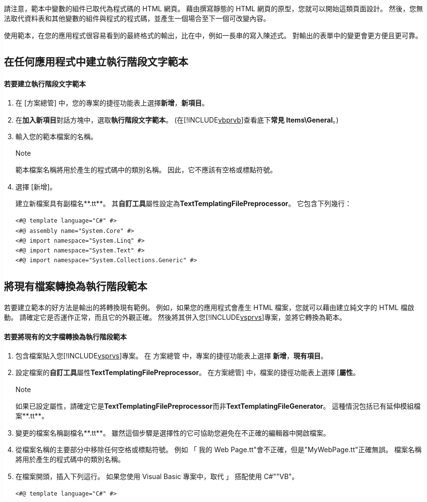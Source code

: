  請注意，範本中變數的組件已取代為程式碼的 HTML 網頁。 藉由撰寫靜態的 HTML 網頁的原型，您就可以開始這類頁面設計。 然後，您無法取代資料表和其他變數的組件與程式的程式碼，並產生一個場合至下一個可改變內容。  
  
 使用範本，在您的應用程式很容易看到的最終格式的輸出，比在中，例如一長串的寫入陳述式。 對輸出的表單中的變更會更方便且更可靠。  
  
## <a name="creating-a-run-time-text-template-in-any-application"></a>在任何應用程式中建立執行階段文字範本  
  
#### <a name="to-create-a-run-time-text-template"></a>若要建立執行階段文字範本  
  
1.  在 [方案總管] 中，您的專案的捷徑功能表上選擇**新增**，**新項目**。  
  
2.  在**加入新項目**對話方塊中，選取**執行階段文字範本**。 (在[!INCLUDE[vbprvb](../code-quality/includes/vbprvb_md.md)]查看底下**常見 Items\General**。)  
  
3.  輸入您的範本檔案的名稱。  
  
    > [!NOTE]
    >  範本檔案名稱將用於產生的程式碼中的類別名稱。 因此，它不應該有空格或標點符號。  
  
4.  選擇 [新增]。  
  
     建立新檔案具有副檔名**.tt**。 其**自訂工具**屬性設定為**TextTemplatingFilePreprocessor**。 它包含下列幾行：  
  
    ```  
    <#@ template language="C#" #>  
    <#@ assembly name="System.Core" #>  
    <#@ import namespace="System.Linq" #>  
    <#@ import namespace="System.Text" #>  
    <#@ import namespace="System.Collections.Generic" #>  
    ```  
  
## <a name="converting-an-existing-file-to-a-run-time-template"></a>將現有檔案轉換為執行階段範本  
 若要建立範本的好方法是輸出的將轉換現有範例。 例如，如果您的應用程式會產生 HTML 檔案，您就可以藉由建立純文字的 HTML 檔啟動。 請確定它是否運作正常，而且它的外觀正確。 然後將其併入您[!INCLUDE[vsprvs](../code-quality/includes/vsprvs_md.md)]專案，並將它轉換為範本。  
  
#### <a name="to-convert-an-existing-text-file-to-a-run-time-template"></a>若要將現有的文字檔轉換為執行階段範本  
  
1.  包含檔案貼入您[!INCLUDE[vsprvs](../code-quality/includes/vsprvs_md.md)]專案。 在 方案總管 中，專案的捷徑功能表上選擇 **新增**，**現有項目**。  
  
2.  設定檔案的**自訂工具**屬性**TextTemplatingFilePreprocessor**。 在方案總管] 中，檔案的捷徑功能表上選擇 [**屬性**。  
  
    > [!NOTE]
    >  如果已設定屬性，請確定它是**TextTemplatingFilePreprocessor**而非**TextTemplatingFileGenerator**。 這種情況包括已有延伸模組檔案**.tt**。  
  
3.  變更的檔案名稱副檔名**.tt**。 雖然這個步驟是選擇性的它可協助您避免在不正確的編輯器中開啟檔案。  
  
4.  從檔案名稱的主要部分中移除任何空格或標點符號。 例如 「 我的 Web Page.tt"會不正確，但是"MyWebPage.tt"正確無誤。 檔案名稱將用於產生的程式碼中的類別名稱。  
  
5.  在檔案開頭，插入下列這行。 如果您使用 Visual Basic 專案中，取代 」 搭配使用 C#""VB"。  
  
     `<#@ template language="C#" #>`  
  